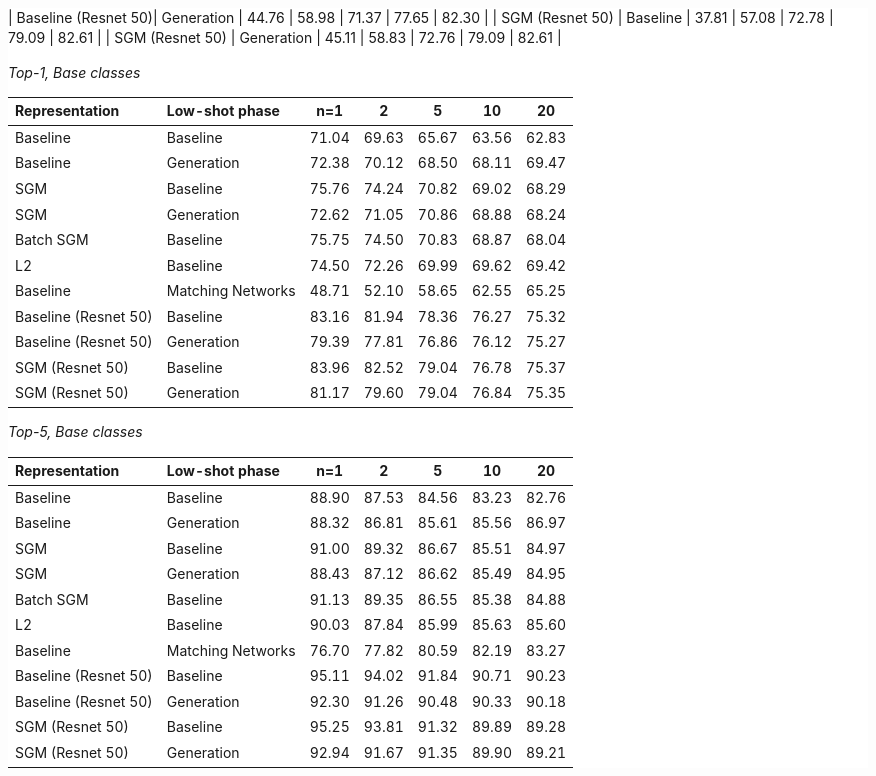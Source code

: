 | Baseline (Resnet 50)|  Generation	       | 44.76	| 58.98	| 71.37	| 77.65	 | 82.30 |
| SGM (Resnet 50)	  |  Baseline	       | 37.81	| 57.08	| 72.78	| 79.09	 | 82.61 |
| SGM (Resnet 50)     |  Generation	       | 45.11	| 58.83	| 72.76	| 79.09	 | 82.61 |

_Top-1, Base classes_

| Representation      |	Low-shot phase     | 	n=1 | 	2   | 	5   | 	10   | 	20   |
| :------------	      |  :-------------    | :----: | :---: | :---: | :----: | :---: |
| Baseline	          |  Baseline          | 71.04	| 69.63	| 65.67	| 63.56	 | 62.83 |
| Baseline	          |  Generation	       | 72.38	| 70.12	| 68.50	| 68.11	 | 69.47 |
| SGM	              |  Baseline	       | 75.76	| 74.24	| 70.82	| 69.02	 | 68.29 |
| SGM	              |  Generation	       | 72.62	| 71.05	| 70.86	| 68.88	 | 68.24 |
| Batch SGM	          |  Baseline	       | 75.75	| 74.50	| 70.83	| 68.87	 | 68.04 |
| L2	              |  Baseline	       | 74.50	| 72.26	| 69.99	| 69.62	 | 69.42 |
| Baseline	          |  Matching Networks | 48.71	| 52.10	| 58.65	| 62.55	 | 65.25 |
| Baseline (Resnet 50)|  Baseline          | 83.16	| 81.94	| 78.36	| 76.27	 | 75.32 |
| Baseline (Resnet 50)|  Generation	       | 79.39	| 77.81	| 76.86	| 76.12	 | 75.27 |
| SGM (Resnet 50)	  |  Baseline	       | 83.96	| 82.52	| 79.04	| 76.78	 | 75.37 |
| SGM (Resnet 50)     |  Generation	       | 81.17	| 79.60	| 79.04	| 76.84	 | 75.35 |

_Top-5, Base classes_

| Representation      |	Low-shot phase     | 	n=1 | 	2   | 	5   | 	10   | 	20   |
| :------------	      |  :-------------    | :----: | :---: | :---: | :----: | :---: |
| Baseline	          |  Baseline          | 88.90	| 87.53	| 84.56	| 83.23	 | 82.76 |
| Baseline	          |  Generation	       | 88.32	| 86.81	| 85.61	| 85.56	 | 86.97 |
| SGM	              |  Baseline	       | 91.00	| 89.32	| 86.67	| 85.51	 | 84.97 |
| SGM	              |  Generation	       | 88.43	| 87.12	| 86.62	| 85.49	 | 84.95 |
| Batch SGM	          |  Baseline	       | 91.13	| 89.35	| 86.55	| 85.38	 | 84.88 |
| L2	              |  Baseline	       | 90.03	| 87.84	| 85.99	| 85.63	 | 85.60 |
| Baseline	          |  Matching Networks | 76.70	| 77.82	| 80.59	| 82.19	 | 83.27 |
| Baseline (Resnet 50)|  Baseline          | 95.11	| 94.02	| 91.84	| 90.71	 | 90.23 |
| Baseline (Resnet 50)|  Generation	       | 92.30	| 91.26	| 90.48	| 90.33	 | 90.18 |
| SGM (Resnet 50)	  |  Baseline	       | 95.25	| 93.81	| 91.32	| 89.89	 | 89.28 |
| SGM (Resnet 50)     |  Generation	       | 92.94	| 91.67	| 91.35	| 89.90	 | 89.21 |
